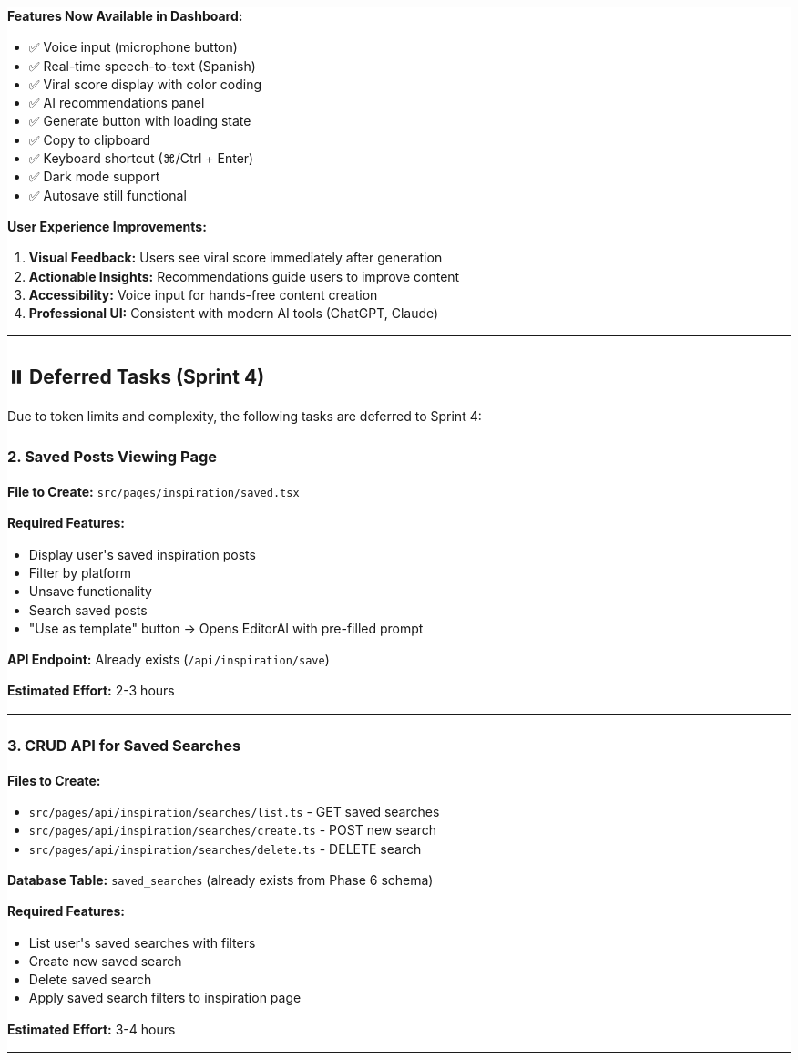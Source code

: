 **Features Now Available in Dashboard:**
- ✅ Voice input (microphone button)
- ✅ Real-time speech-to-text (Spanish)
- ✅ Viral score display with color coding
- ✅ AI recommendations panel
- ✅ Generate button with loading state
- ✅ Copy to clipboard
- ✅ Keyboard shortcut (⌘/Ctrl + Enter)
- ✅ Dark mode support
- ✅ Autosave still functional

**User Experience Improvements:**
1. **Visual Feedback:** Users see viral score immediately after generation
2. **Actionable Insights:** Recommendations guide users to improve content
3. **Accessibility:** Voice input for hands-free content creation
4. **Professional UI:** Consistent with modern AI tools (ChatGPT, Claude)

---

## ⏸️ Deferred Tasks (Sprint 4)

Due to token limits and complexity, the following tasks are deferred to Sprint 4:

### 2. Saved Posts Viewing Page
**File to Create:** `src/pages/inspiration/saved.tsx`

**Required Features:**
- Display user's saved inspiration posts
- Filter by platform
- Unsave functionality
- Search saved posts
- "Use as template" button → Opens EditorAI with pre-filled prompt

**API Endpoint:** Already exists (`/api/inspiration/save`)

**Estimated Effort:** 2-3 hours

---

### 3. CRUD API for Saved Searches
**Files to Create:**
- `src/pages/api/inspiration/searches/list.ts` - GET saved searches
- `src/pages/api/inspiration/searches/create.ts` - POST new search
- `src/pages/api/inspiration/searches/delete.ts` - DELETE search

**Database Table:** `saved_searches` (already exists from Phase 6 schema)

**Required Features:**
- List user's saved searches with filters
- Create new saved search
- Delete saved search
- Apply saved search filters to inspiration page

**Estimated Effort:** 3-4 hours

---